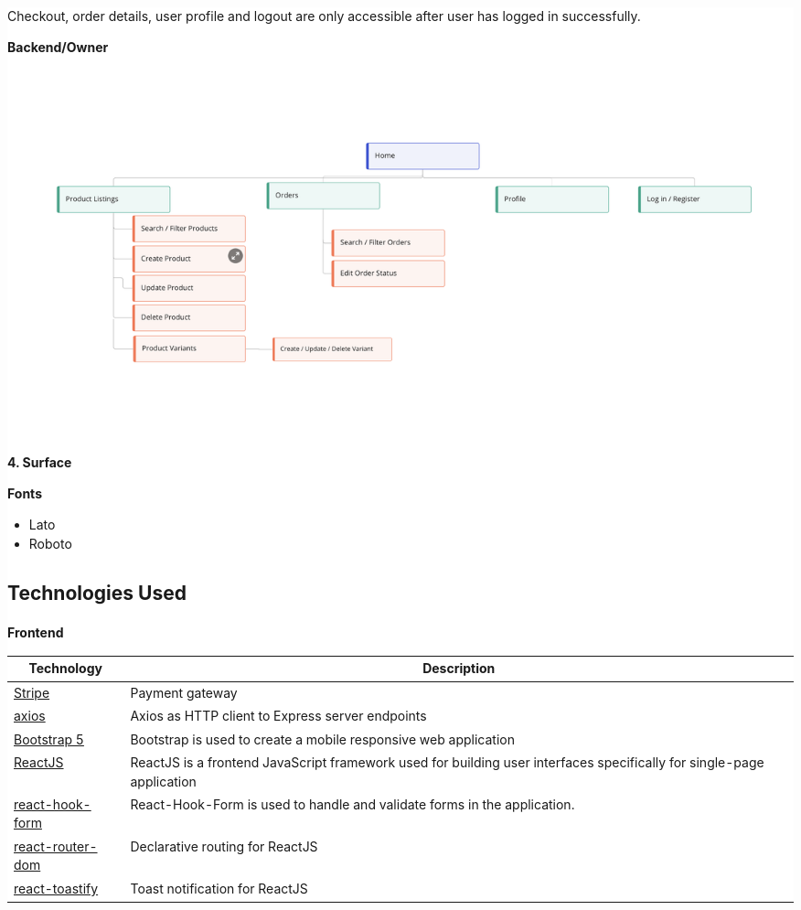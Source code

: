 Checkout, order details, user profile and logout are only accessible after user has logged in successfully. 

**Backend/Owner**
<figure>
    <img src="./src/img/structure-backend.png" height="400" alt="Structure-express">
</figure>

**4. Surface**

**Fonts** 

- Lato
- Roboto

## Technologies Used 

**Frontend**

Technology                                                                                  | Description
------------------------------------------------------------------------------------------  | -----------
[Stripe](https://stripe.com/)                                                               | Payment gateway
[axios](https://github.com/axios/axios)                                                     | Axios as HTTP client to Express server endpoints
[Bootstrap 5](https://github.com/twbs/bootstrap)                                            | Bootstrap is used to create a mobile responsive web application
[ReactJS](https://reactjs.org/)                                                             | ReactJS is a frontend JavaScript framework used for building user interfaces specifically for single-page application
[react-hook-form](https://github.com/react-hook-form/react-hook-form)                       | React-Hook-Form is used to handle and validate forms in the application. 
[react-router-dom](https://github.com/remix-run/react-router)                               | Declarative routing for ReactJS
[react-toastify](https://fkhadra.github.io/react-toastify/introduction)                     | Toast notification for ReactJS

